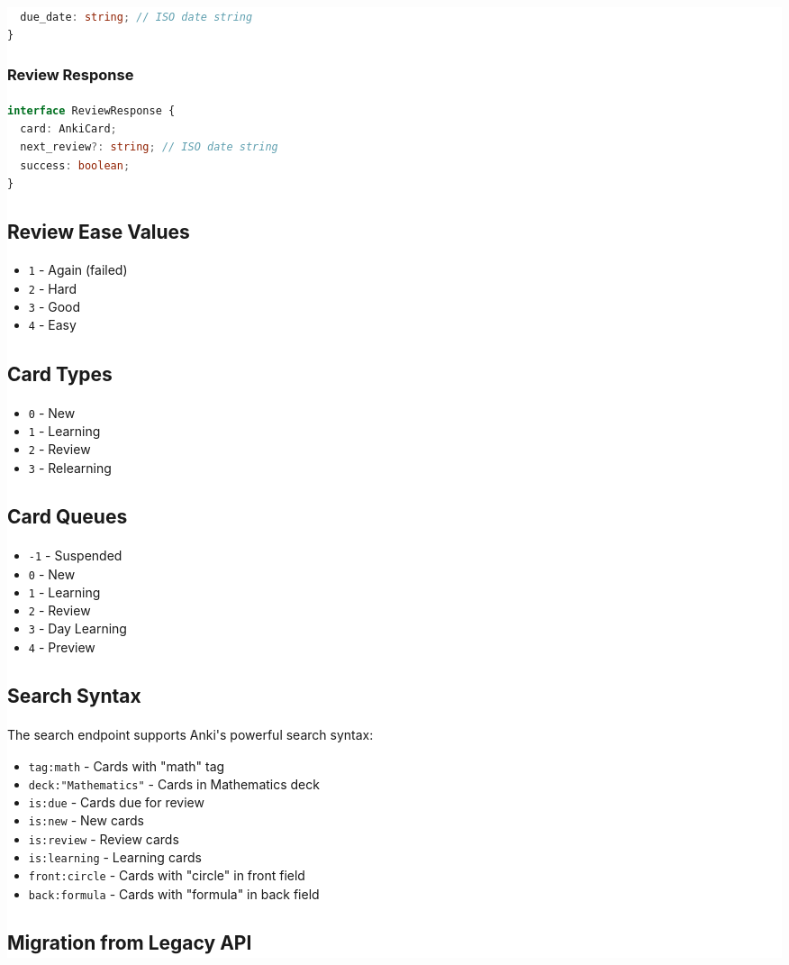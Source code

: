 ```typescript
  due_date: string; // ISO date string
}
```

### Review Response
```typescript
interface ReviewResponse {
  card: AnkiCard;
  next_review?: string; // ISO date string
  success: boolean;
}
```

## Review Ease Values

- `1` - Again (failed)
- `2` - Hard
- `3` - Good
- `4` - Easy

## Card Types

- `0` - New
- `1` - Learning
- `2` - Review
- `3` - Relearning

## Card Queues

- `-1` - Suspended
- `0` - New
- `1` - Learning
- `2` - Review
- `3` - Day Learning
- `4` - Preview

## Search Syntax

The search endpoint supports Anki's powerful search syntax:

- `tag:math` - Cards with "math" tag
- `deck:"Mathematics"` - Cards in Mathematics deck
- `is:due` - Cards due for review
- `is:new` - New cards
- `is:review` - Review cards
- `is:learning` - Learning cards
- `front:circle` - Cards with "circle" in front field
- `back:formula` - Cards with "formula" in back field

## Migration from Legacy API
